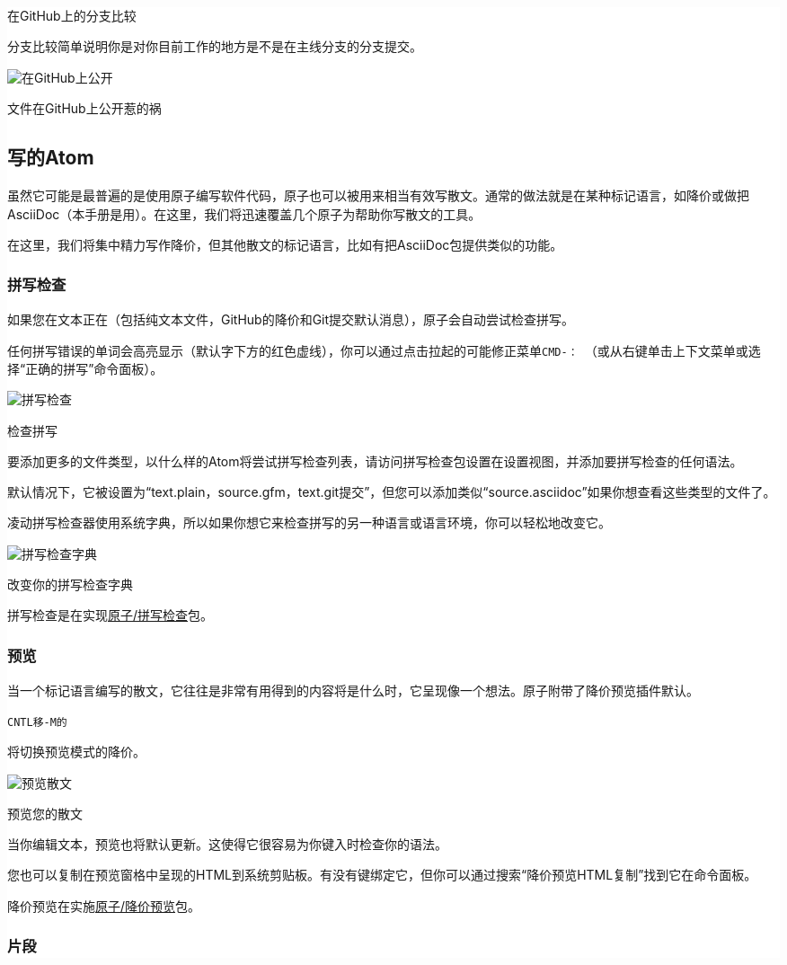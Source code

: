 在GitHub上的分支比较

分支比较简单说明你是对你目前工作的地方是不是在主线分支的分支提交。

![在GitHub上公开](https://atom-test.s3-us-west-2.amazonaws.com/docs/images/ea/eaade004342a5d04b347a1a7e5d842761dd1961d/open-on-github.png)

文件在GitHub上公开惹的祸

## 写的Atom

虽然它可能是最普遍的是使用原子编写软件代码，原子也可以被用来相当有效写散文。通常的做法就是在某种标记语言，如降价或做把AsciiDoc（本手册是用）。在这里，我们将迅速覆盖几个原子为帮助你写散文的工具。

在这里，我们将集中精力写作降价，但其他散文的标记语言，比如有把AsciiDoc包提供类似的功能。

### [](https://atom.io/docs/v0.191.0/using-atom-writing-in-atom#spell-checking)拼写检查

如果您在文本正在（包括纯文本文件，GitHub的降价和Git提交默认消息），原子会自动尝试检查拼写。

任何拼写错误的单词会高亮显示（默认字下方的红色虚线），你可以通过点击拉起的可能修正菜单`CMD-： `（或从右键单击上下文菜单或选择“正确的拼写”命令面板）。

![拼写检查](https://atom-test.s3-us-west-2.amazonaws.com/docs/images/ce/cec92a7cc76cbef20827a31fcf95225bef9a1a6e/spellcheck.png)

检查拼写

要添加更多的文件类型，以什么样的Atom将尝试拼写检查列表，请访问拼写检查包设置在设置视图，并添加要拼写检查的任何语法。

默认情况下，它被设置为“text.plain，source.gfm，text.git提交”，但您可以添加类似“source.asciidoc”如果你想查看这些类型的文件了。

凌动拼写检查器使用系统字典，所以如果你想它来检查拼写的另一种语言或语言环境，你可以轻松地改变它。

![拼写检查字典](https://atom-test.s3-us-west-2.amazonaws.com/docs/images/7f/7f3643e97b2d22c5caa3e7571d3d3c93e1a5f355/dictionary.png)

改变你的拼写检查字典

拼写检查是在实现[原子/拼写检查](https://github.com/atom/spell-check)包。

### [](https://atom.io/docs/v0.191.0/using-atom-writing-in-atom#previews)预览

当一个标记语言编写的散文，它往往是非常有用得到的内容将是什么时，它呈现像一个想法。原子附带了降价预览插件默认。

`CNTL移-M的`

将切换预览模式的降价。

![预览散文](https://atom-test.s3-us-west-2.amazonaws.com/docs/images/bd/bd2121bbb8e62cdfd32b463c4fe6f362fa8e1fa4/preview.png)

预览您的散文

当你编辑文本，预览也将默认更新。这使得它很容易为​​你键入时检查你的语法。

您也可以复制在预览窗格中呈现的HTML到系统剪贴板。有没有键绑定它，但你可以通过搜索“降价预览HTML复制”找到它在命令面板。

降价预览在实施[原子/降价预览](https://github.com/atom/markdown-preview)包。

### [](https://atom.io/docs/v0.191.0/using-atom-writing-in-atom#snippets)片段
